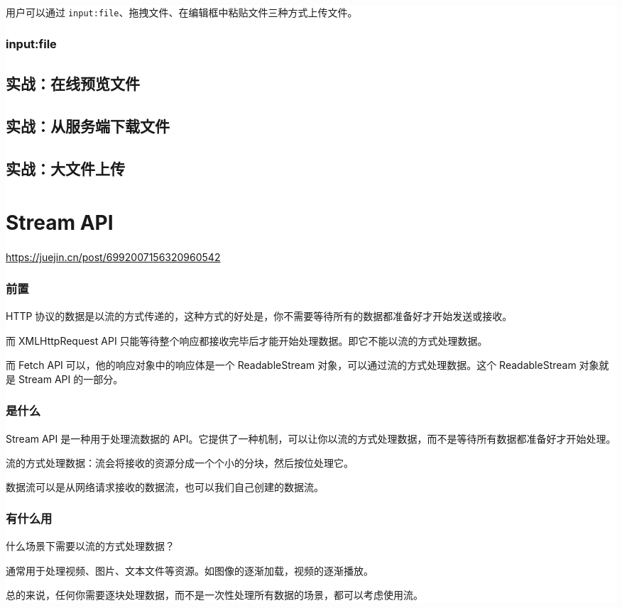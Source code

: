 用户可以通过 `input:file`、拖拽文件、在编辑框中粘贴文件三种方式上传文件。

### input:file

## 实战：在线预览文件

## 实战：从服务端下载文件

## 实战：大文件上传

# Stream API

https://juejin.cn/post/6992007156320960542

### 前置

HTTP 协议的数据是以流的方式传递的，这种方式的好处是，你不需要等待所有的数据都准备好才开始发送或接收。

而 XMLHttpRequest API 只能等待整个响应都接收完毕后才能开始处理数据。即它不能以流的方式处理数据。

而 Fetch API 可以，他的响应对象中的响应体是一个 ReadableStream 对象，可以通过流的方式处理数据。这个 ReadableStream 对象就是 Stream API 的一部分。

### 是什么

Stream API 是一种用于处理流数据的 API。它提供了一种机制，可以让你以流的方式处理数据，而不是等待所有数据都准备好才开始处理。

流的方式处理数据：流会将接收的资源分成一个个小的分块，然后按位处理它。

数据流可以是从网络请求接收的数据流，也可以我们自己创建的数据流。

### 有什么用

什么场景下需要以流的方式处理数据？

通常用于处理视频、图片、文本文件等资源。如图像的逐渐加载，视频的逐渐播放。

总的来说，任何你需要逐块处理数据，而不是一次性处理所有数据的场景，都可以考虑使用流。
